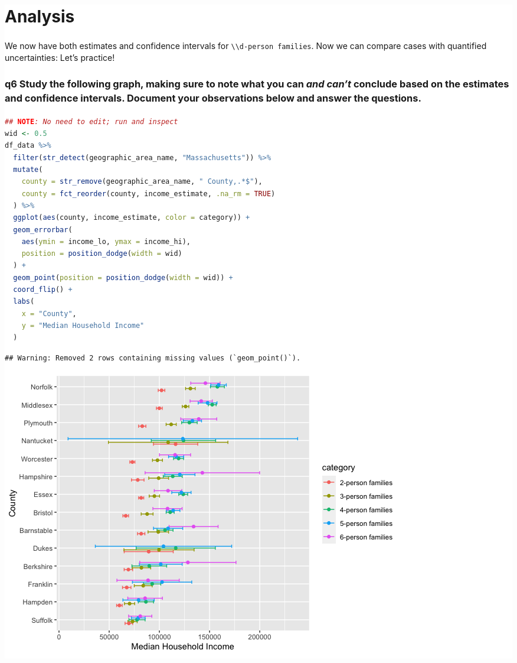 
# Analysis



We now have both estimates and confidence intervals for
`\\d-person families`. Now we can compare cases with quantified
uncertainties: Let’s practice!

### **q6** Study the following graph, making sure to note what you can *and can’t* conclude based on the estimates and confidence intervals. Document your observations below and answer the questions.

``` r
## NOTE: No need to edit; run and inspect
wid <- 0.5
df_data %>%
  filter(str_detect(geographic_area_name, "Massachusetts")) %>%
  mutate(
    county = str_remove(geographic_area_name, " County,.*$"),
    county = fct_reorder(county, income_estimate, .na_rm = TRUE)
  ) %>%
  ggplot(aes(county, income_estimate, color = category)) +
  geom_errorbar(
    aes(ymin = income_lo, ymax = income_hi),
    position = position_dodge(width = wid)
  ) +
  geom_point(position = position_dodge(width = wid)) +
  coord_flip() +
  labs(
    x = "County",
    y = "Median Household Income"
  )
```

    ## Warning: Removed 2 rows containing missing values (`geom_point()`).

![](c09-income-assignment_files/figure-gfm/q6-task-1.png)